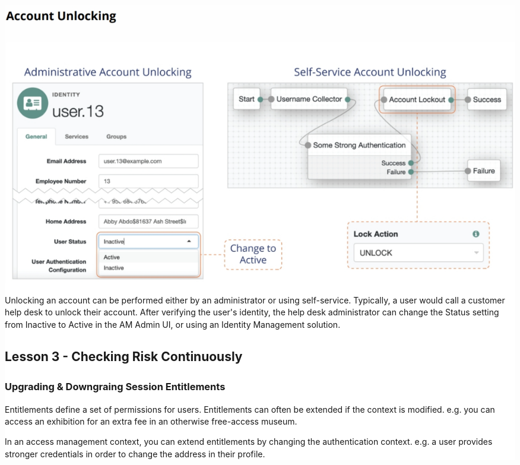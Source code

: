 ![](images/am401/am-account-lockout-2.png)

Unlocking an account can be performed either by an administrator or using self-service. Typically, a user would call a customer help desk to unlock their account. After verifying the user's identity, the help desk administrator can change the Status setting from Inactive to Active in the AM Admin UI, or using an Identity Management solution.

## Lesson 3 - Checking Risk Continuously

### Upgrading & Downgraing Session Entitlements

Entitlements define a set of permissions for users. Entitlements can often be extended if the context is modified. e.g. you can access an exhibition for an extra fee in an otherwise free-access museum.

In an access management context, you can extend entitlements by changing the authentication context. e.g. a user provides stronger credentials in order to change the address in their profile.
